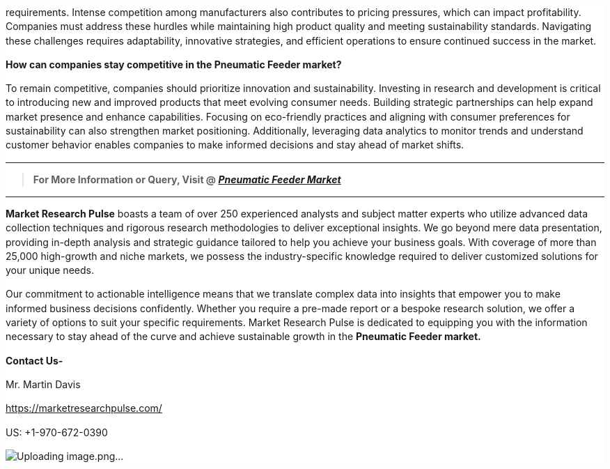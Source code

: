 requirements. Intense competition among manufacturers also contributes to pricing pressures, which can impact profitability. Companies must address these hurdles while maintaining high product quality and meeting sustainability standards. Navigating these challenges requires adaptability, innovative strategies, and efficient operations to ensure continued success in the market.</p><p><strong>How can companies stay competitive in the Pneumatic Feeder market?</strong></p><p>To remain competitive, companies should prioritize innovation and sustainability. Investing in research and development is critical to introducing new and improved products that meet evolving consumer needs. Building strategic partnerships can help expand market presence and enhance capabilities. Focusing on eco-friendly practices and aligning with consumer preferences for sustainability can also strengthen market positioning. Additionally, leveraging data analytics to monitor trends and understand customer behavior enables companies to make informed decisions and stay ahead of market shifts.</p><hr /><blockquote><p><strong>For More Information or Query, Visit @&nbsp;<em><a href="https://marketresearchpulse.com/report/18118/pneumatic-feeder-market?utm_source=Linkedin&utm_medium=0112">Pneumatic Feeder Market</a></em></strong></p></blockquote><hr /><p><strong>Market Research Pulse</strong> boasts a team of over 250 experienced analysts and subject matter experts who utilize advanced data collection techniques and rigorous research methodologies to deliver exceptional insights. We go beyond mere data presentation, providing in-depth analysis and strategic guidance tailored to help you achieve your business goals. With coverage of more than 25,000 high-growth and niche markets, we possess the industry-specific knowledge required to deliver customized solutions for your unique needs.</p><p>Our commitment to actionable intelligence means that we translate complex data into insights that empower you to make informed business decisions confidently. Whether you require a pre-made report or a bespoke research solution, we offer a variety of options to suit your specific requirements. Market Research Pulse is dedicated to equipping you with the information necessary to stay ahead of the curve and achieve sustainable growth in the <strong>Pneumatic Feeder market.</strong></p><p><strong>Contact Us-</strong></p><p>Mr. Martin Davis</p><p>https://marketresearchpulse.com/</p><p>US: +1-970-672-0390</p>
![Uploading image.png…]()
